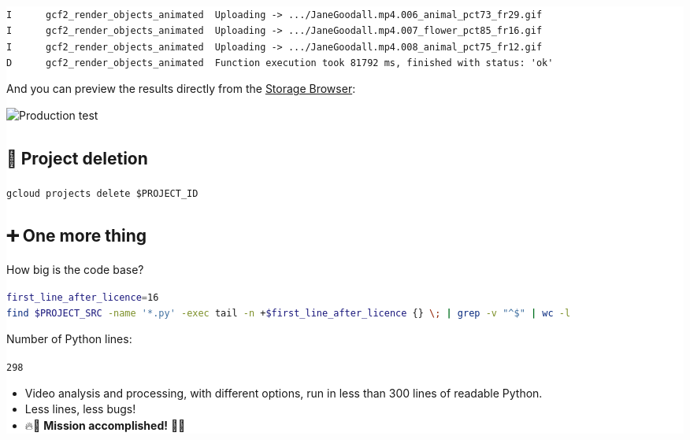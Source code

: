 ```text
I      gcf2_render_objects_animated  Uploading -> .../JaneGoodall.mp4.006_animal_pct73_fr29.gif
I      gcf2_render_objects_animated  Uploading -> .../JaneGoodall.mp4.007_flower_pct85_fr16.gif
I      gcf2_render_objects_animated  Uploading -> .../JaneGoodall.mp4.008_animal_pct75_fr12.gif
D      gcf2_render_objects_animated  Function execution took 81792 ms, finished with status: 'ok'
```

And you can preview the results directly from the [Storage Browser](https://console.cloud.google.com/storage/browser/):

![Production test](https://github.com/PicardParis/cherry-on-py-pics/raw/main/gcf_object_tracking/pics/production-test.png)

## 🧹 Project deletion

```text
gcloud projects delete $PROJECT_ID
```

## ➕ One more thing

How big is the code base?

```bash
first_line_after_licence=16
find $PROJECT_SRC -name '*.py' -exec tail -n +$first_line_after_licence {} \; | grep -v "^$" | wc -l
```

Number of Python lines:

```text
298
```

- Video analysis and processing, with different options, run in less than 300 lines of readable Python.
- Less lines, less bugs!
- 🔥🐍 **Mission accomplished!** 🐍🔥
